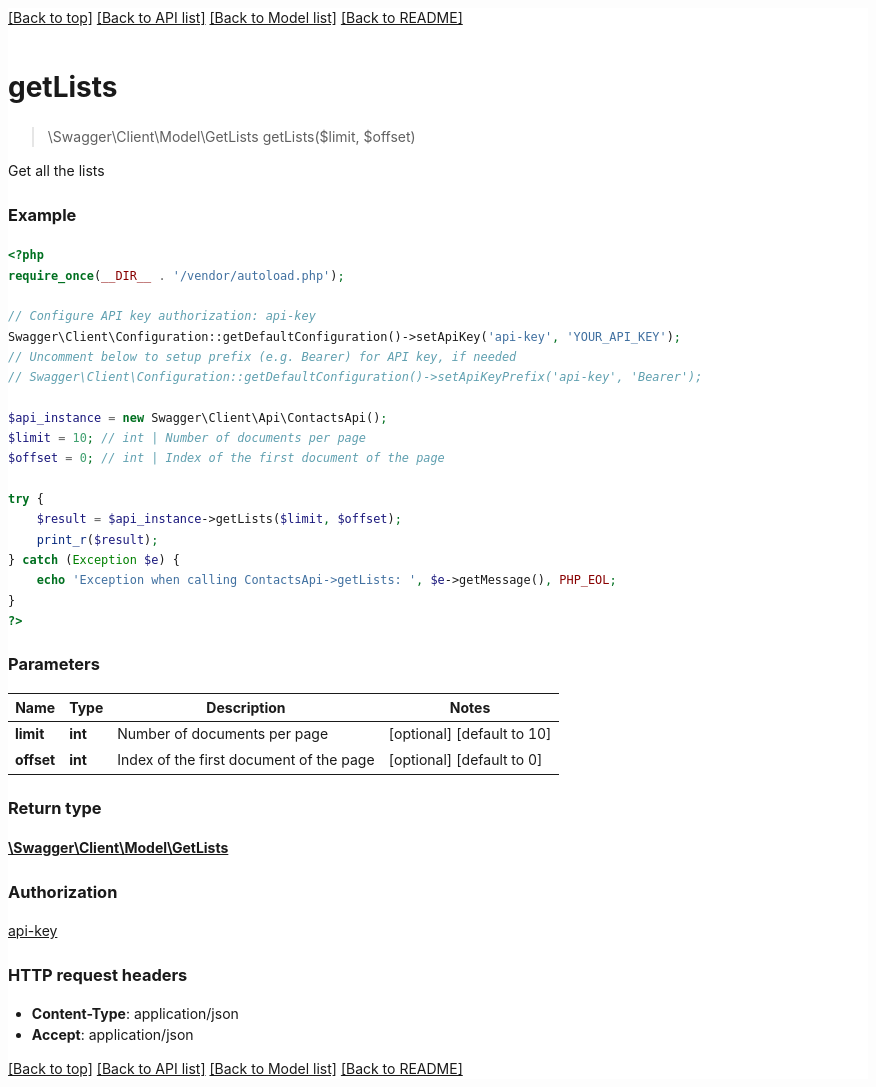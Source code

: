 [[Back to top]](#) [[Back to API list]](../../README.md#documentation-for-api-endpoints) [[Back to Model list]](../../README.md#documentation-for-models) [[Back to README]](../../README.md)

# **getLists**
> \Swagger\Client\Model\GetLists getLists($limit, $offset)

Get all the lists

### Example
```php
<?php
require_once(__DIR__ . '/vendor/autoload.php');

// Configure API key authorization: api-key
Swagger\Client\Configuration::getDefaultConfiguration()->setApiKey('api-key', 'YOUR_API_KEY');
// Uncomment below to setup prefix (e.g. Bearer) for API key, if needed
// Swagger\Client\Configuration::getDefaultConfiguration()->setApiKeyPrefix('api-key', 'Bearer');

$api_instance = new Swagger\Client\Api\ContactsApi();
$limit = 10; // int | Number of documents per page
$offset = 0; // int | Index of the first document of the page

try {
    $result = $api_instance->getLists($limit, $offset);
    print_r($result);
} catch (Exception $e) {
    echo 'Exception when calling ContactsApi->getLists: ', $e->getMessage(), PHP_EOL;
}
?>
```

### Parameters

Name | Type | Description  | Notes
------------- | ------------- | ------------- | -------------
 **limit** | **int**| Number of documents per page | [optional] [default to 10]
 **offset** | **int**| Index of the first document of the page | [optional] [default to 0]

### Return type

[**\Swagger\Client\Model\GetLists**](../Model/GetLists.md)

### Authorization

[api-key](../../README.md#api-key)

### HTTP request headers

 - **Content-Type**: application/json
 - **Accept**: application/json

[[Back to top]](#) [[Back to API list]](../../README.md#documentation-for-api-endpoints) [[Back to Model list]](../../README.md#documentation-for-models) [[Back to README]](../../README.md)
